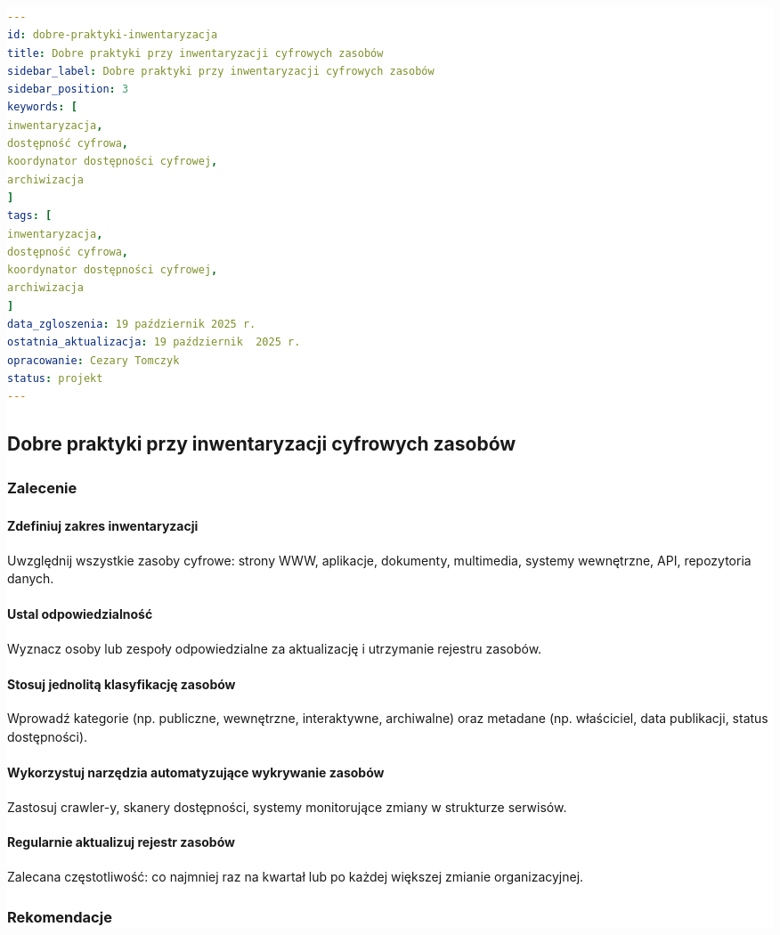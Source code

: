 ```yaml
---
id: dobre-praktyki-inwentaryzacja
title: Dobre praktyki przy inwentaryzacji cyfrowych zasobów
sidebar_label: Dobre praktyki przy inwentaryzacji cyfrowych zasobów
sidebar_position: 3
keywords: [
inwentaryzacja, 
dostępność cyfrowa, 
koordynator dostępności cyfrowej,
archiwizacja
]
tags: [
inwentaryzacja, 
dostępność cyfrowa, 
koordynator dostępności cyfrowej,
archiwizacja
]
data_zgloszenia: 19 październik 2025 r.
ostatnia_aktualizacja: 19 październik  2025 r.
opracowanie: Cezary Tomczyk
status: projekt
---
```


## Dobre praktyki przy inwentaryzacji cyfrowych zasobów

### Zalecenie

#### Zdefiniuj zakres inwentaryzacji

Uwzględnij wszystkie zasoby cyfrowe: strony WWW, aplikacje, dokumenty, multimedia, systemy wewnętrzne, API, repozytoria danych.

#### Ustal odpowiedzialność

Wyznacz osoby lub zespoły odpowiedzialne za aktualizację i utrzymanie rejestru zasobów.

#### Stosuj jednolitą klasyfikację zasobów

Wprowadź kategorie (np. publiczne, wewnętrzne, interaktywne, archiwalne) oraz metadane (np. właściciel, data publikacji, status dostępności).

#### Wykorzystuj narzędzia automatyzujące wykrywanie zasobów

Zastosuj crawler-y, skanery dostępności, systemy monitorujące zmiany w strukturze serwisów.

#### Regularnie aktualizuj rejestr zasobów

Zalecana częstotliwość: co najmniej raz na kwartał lub po każdej większej zmianie organizacyjnej.

### Rekomendacje
